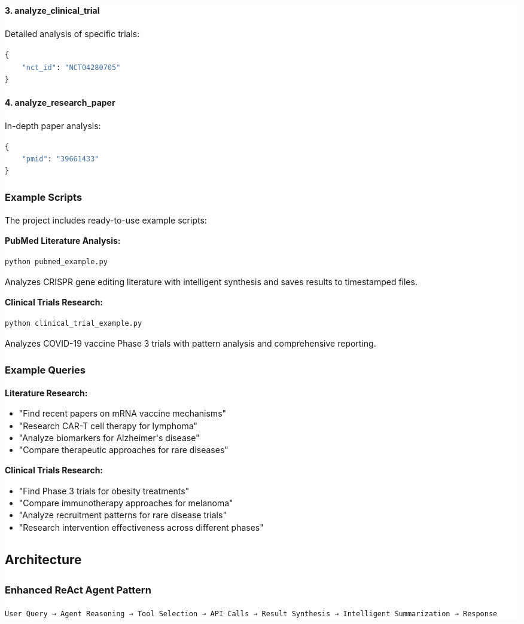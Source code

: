 #### 3. analyze_clinical_trial
Detailed analysis of specific trials:
```python
{
    "nct_id": "NCT04280705"
}
```

#### 4. analyze_research_paper
In-depth paper analysis:
```python
{
    "pmid": "39661433"
}
```

### Example Scripts

The project includes ready-to-use example scripts:

**PubMed Literature Analysis:**
```bash
python pubmed_example.py
```
Analyzes CRISPR gene editing literature with intelligent synthesis and saves results to timestamped files.

**Clinical Trials Research:**
```bash
python clinical_trial_example.py
```
Analyzes COVID-19 vaccine Phase 3 trials with pattern analysis and comprehensive reporting.

### Example Queries

**Literature Research:**
- "Find recent papers on mRNA vaccine mechanisms"
- "Research CAR-T cell therapy for lymphoma"
- "Analyze biomarkers for Alzheimer's disease"
- "Compare therapeutic approaches for rare diseases"

**Clinical Trials Research:**
- "Find Phase 3 trials for obesity treatments"
- "Compare immunotherapy approaches for melanoma"
- "Analyze recruitment patterns for rare disease trials"
- "Research intervention effectiveness across different phases"

## Architecture

### Enhanced ReAct Agent Pattern
```
User Query → Agent Reasoning → Tool Selection → API Calls → Result Synthesis → Intelligent Summarization → Response
```
